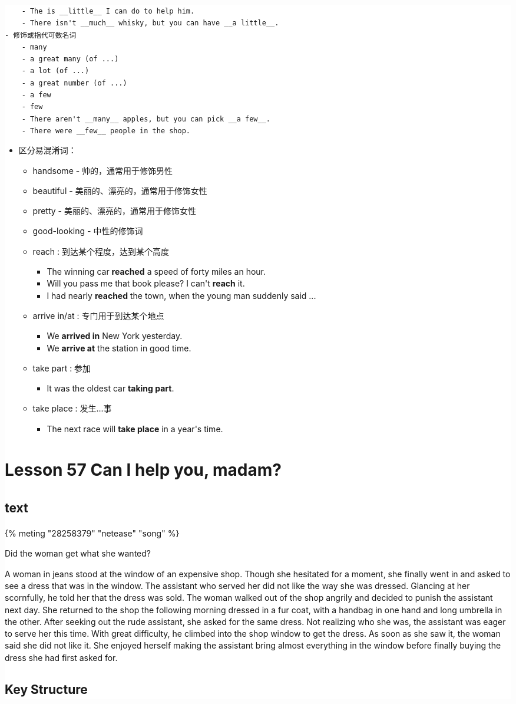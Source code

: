         - The is __little__ I can do to help him.
        - There isn't __much__ whisky, but you can have __a little__.
    - 修饰或指代可数名词
        - many
        - a great many (of ...)
        - a lot (of ...)
        - a great number (of ...)
        - a few
        - few
        - There aren't __many__ apples, but you can pick __a few__.
        - There were __few__ people in the shop.

- 区分易混淆词：
    - handsome - 帅的，通常用于修饰男性
    - beautiful - 美丽的、漂亮的，通常用于修饰女性
    - pretty - 美丽的、漂亮的，通常用于修饰女性
    - good-looking - 中性的修饰词

    - reach : 到达某个程度，达到某个高度
        - The winning car __reached__ a speed of forty miles an hour.
        - Will you pass me that book please? I can't __reach__ it.
        - I had nearly __reached__ the town, when the young man suddenly said ...
    - arrive in/at : 专门用于到达某个地点
        - We __arrived in__ New York yesterday.
        - We __arrive at__ the station in good time.
    
    - take part : 参加
        - It was the oldest car __taking part__.
    - take place : 发生...事
        - The next race will __take place__ in a year's time.


# Lesson 57 Can I help you, madam?

## text
{% meting "28258379" "netease" "song" %}

Did the woman get what she wanted?

A woman in jeans stood at the window of an expensive shop. Though she hesitated for a moment, she finally went in and asked to see a dress that was in the window. The assistant who served her did not like the way she was dressed. Glancing at her scornfully, he told her that the dress was sold. The woman walked out of the shop angrily and decided to punish the assistant next day. She returned to the shop the following morning dressed in a fur coat, with a handbag in one hand and long umbrella in the other. After seeking out the rude assistant, she asked for the same dress. Not realizing who she was, the assistant was eager to serve her this time. With great difficulty, he climbed into the shop window to get the dress. As soon as she saw it, the woman said she did not like it. She enjoyed herself making the assistant bring almost everything in the window before finally buying the dress she had first asked for.

## Key Structure
